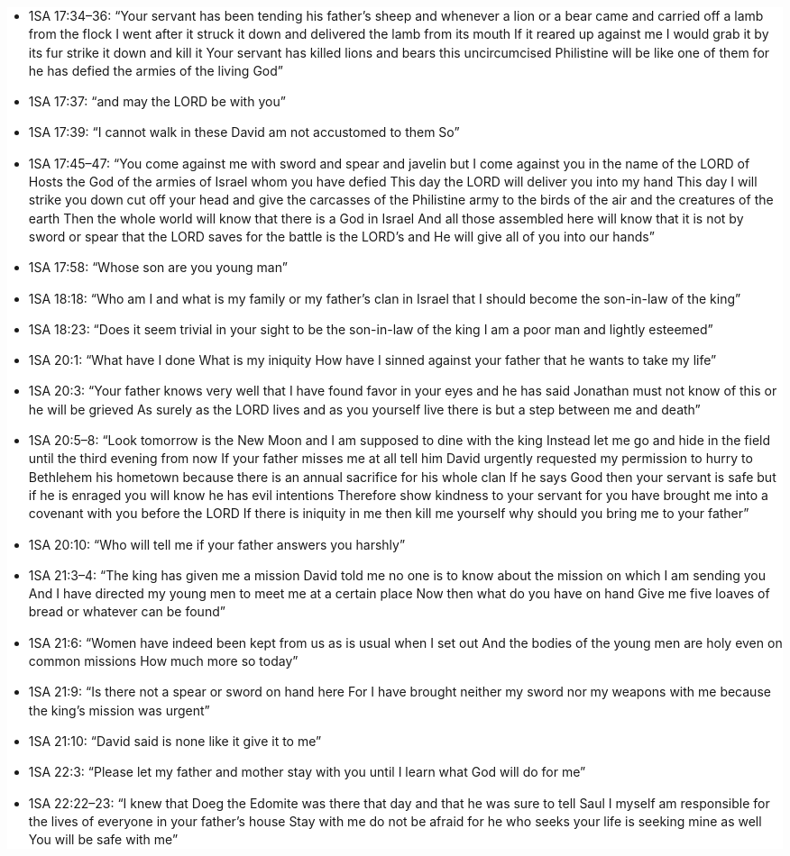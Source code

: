 * 1SA 17:34–36: “Your servant has been tending his father’s sheep and whenever a lion or a bear came and carried off a lamb from the flock I went after it struck it down and delivered the lamb from its mouth If it reared up against me I would grab it by its fur strike it down and kill it Your servant has killed lions and bears this uncircumcised Philistine will be like one of them for he has defied the armies of the living God”

* 1SA 17:37: “and may the LORD be with you”

* 1SA 17:39: “I cannot walk in these David am not accustomed to them So”

* 1SA 17:45–47: “You come against me with sword and spear and javelin but I come against you in the name of the LORD of Hosts the God of the armies of Israel whom you have defied This day the LORD will deliver you into my hand This day I will strike you down cut off your head and give the carcasses of the Philistine army to the birds of the air and the creatures of the earth Then the whole world will know that there is a God in Israel And all those assembled here will know that it is not by sword or spear that the LORD saves for the battle is the LORD’s and He will give all of you into our hands”

* 1SA 17:58: “Whose son are you young man”

* 1SA 18:18: “Who am I and what is my family or my father’s clan in Israel that I should become the son-in-law of the king”

* 1SA 18:23: “Does it seem trivial in your sight to be the son-in-law of the king I am a poor man and lightly esteemed”

* 1SA 20:1: “What have I done What is my iniquity How have I sinned against your father that he wants to take my life”

* 1SA 20:3: “Your father knows very well that I have found favor in your eyes and he has said Jonathan must not know of this or he will be grieved As surely as the LORD lives and as you yourself live there is but a step between me and death”

* 1SA 20:5–8: “Look tomorrow is the New Moon and I am supposed to dine with the king Instead let me go and hide in the field until the third evening from now If your father misses me at all tell him David urgently requested my permission to hurry to Bethlehem his hometown because there is an annual sacrifice for his whole clan If he says Good then your servant is safe but if he is enraged you will know he has evil intentions Therefore show kindness to your servant for you have brought me into a covenant with you before the LORD If there is iniquity in me then kill me yourself why should you bring me to your father”

* 1SA 20:10: “Who will tell me if your father answers you harshly”

* 1SA 21:3–4: “The king has given me a mission David told me no one is to know about the mission on which I am sending you And I have directed my young men to meet me at a certain place Now then what do you have on hand Give me five loaves of bread or whatever can be found”

* 1SA 21:6: “Women have indeed been kept from us as is usual when I set out And the bodies of the young men are holy even on common missions How much more so today”

* 1SA 21:9: “Is there not a spear or sword on hand here For I have brought neither my sword nor my weapons with me because the king’s mission was urgent”

* 1SA 21:10: “David said is none like it give it to me”

* 1SA 22:3: “Please let my father and mother stay with you until I learn what God will do for me”

* 1SA 22:22–23: “I knew that Doeg the Edomite was there that day and that he was sure to tell Saul I myself am responsible for the lives of everyone in your father’s house Stay with me do not be afraid for he who seeks your life is seeking mine as well You will be safe with me”

